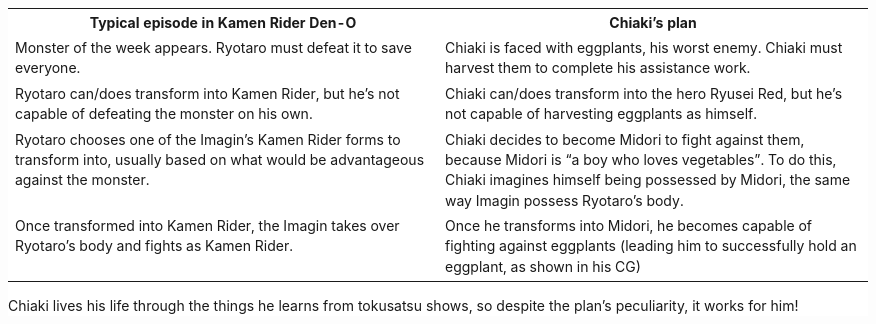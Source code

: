 <table>
    <tr>
        <th style="width:50%">
            Typical episode in Kamen Rider Den-O
        </th>
        <th style="width:50%">
            Chiaki’s plan
        </th>
    </tr>
    <tr>
        <td>
            Monster of the week appears. Ryotaro must defeat it to save everyone.
        </td>
        <td>
            Chiaki is faced with eggplants, his worst enemy. Chiaki must harvest them to complete his assistance work.
        </td>
    </tr>
    <tr>
        <td>
            Ryotaro can/does transform into Kamen Rider, but he’s not capable of defeating the monster on his own.
        </td>
        <td>
            Chiaki can/does transform into the hero Ryusei Red, but he’s not capable of harvesting eggplants as himself.
        </td>
    </tr>
    <tr>
        <td>
            Ryotaro chooses one of the Imagin’s Kamen Rider forms to transform into, usually based on what would be advantageous against the monster.
        </td>
        <td>
            Chiaki decides to become Midori to fight against them, because Midori is “a boy who loves vegetables”. To do this, Chiaki imagines himself being possessed by Midori, the same way Imagin possess Ryotaro’s body.
        </td>
    </tr>
    <tr>
        <td>
            Once transformed into Kamen Rider, the Imagin takes over Ryotaro’s body and fights as Kamen Rider.
        </td>
        <td>
             Once he transforms into Midori, he becomes capable of fighting against eggplants (leading him to successfully hold an eggplant, as shown in his CG)
        </td>
    </tr>
</table>

Chiaki lives his life through the things he learns from  tokusatsu shows, so despite the plan’s peculiarity, it works for him!
